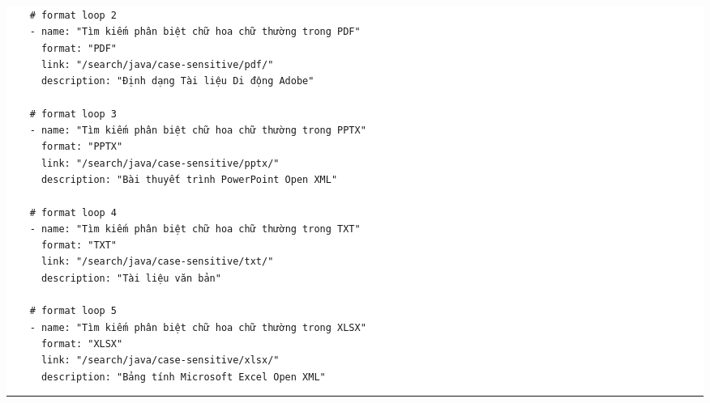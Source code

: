         # format loop 2
        - name: "Tìm kiếm phân biệt chữ hoa chữ thường trong PDF"
          format: "PDF"
          link: "/search/java/case-sensitive/pdf/"
          description: "Định dạng Tài liệu Di động Adobe"
          
        # format loop 3
        - name: "Tìm kiếm phân biệt chữ hoa chữ thường trong PPTX"
          format: "PPTX"
          link: "/search/java/case-sensitive/pptx/"
          description: "Bài thuyết trình PowerPoint Open XML"

        # format loop 4
        - name: "Tìm kiếm phân biệt chữ hoa chữ thường trong TXT"
          format: "TXT"
          link: "/search/java/case-sensitive/txt/"
          description: "Tài liệu văn bản"
          
        # format loop 5
        - name: "Tìm kiếm phân biệt chữ hoa chữ thường trong XLSX"
          format: "XLSX"
          link: "/search/java/case-sensitive/xlsx/"
          description: "Bảng tính Microsoft Excel Open XML"
  

---